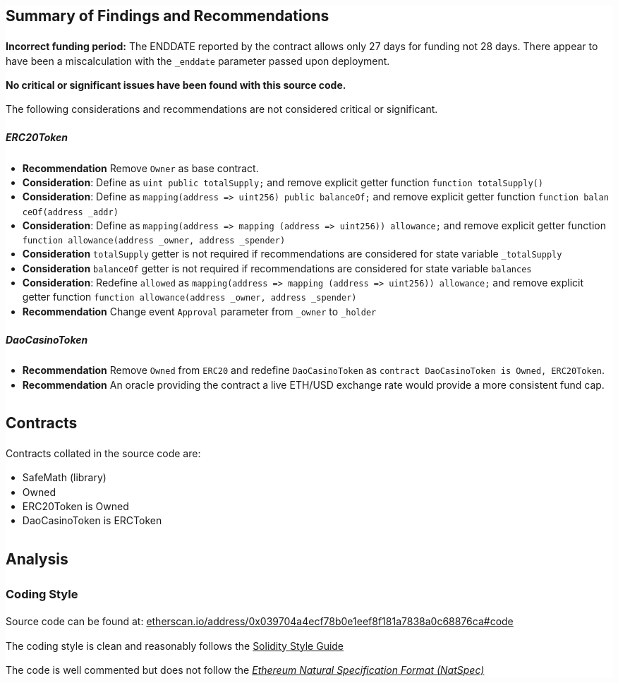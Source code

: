 ## Summary of Findings and Recommendations

**Incorrect funding period:** The ENDDATE reported by the contract allows only 27 days for funding not 28 days. There appear to have been a miscalculation with the `_enddate` parameter passed upon deployment.

**No critical or significant issues have been found with this source code.**

The following considerations and recommendations are not considered critical or significant. 
##### ERC20Token

* **Recommendation** Remove `Owner` as base contract.
* **Consideration**: Define as `uint public totalSupply;` and remove explicit getter function `function totalSupply()`
* **Consideration**: Define as `mapping(address => uint256) public balanceOf;` and remove explicit getter function `function balanceOf(address _addr)`
* **Consideration**: Define as `mapping(address => mapping (address => uint256)) allowance;`
and remove explicit getter function `function allowance(address _owner, address _spender)`
* **Consideration** `totalSupply` getter is not required if recommendations are considered for state variable `_totalSupply`
* **Consideration**  `balanceOf` getter is not required if recommendations are considered for state variable `balances`
* **Consideration**:  Redefine `allowed` as `mapping(address => mapping (address => uint256)) allowance;` and remove explicit getter function `function allowance(address _owner, address _spender)`
* **Recommendation** Change event `Approval` parameter from `_owner` to `_holder`

##### DaoCasinoToken
* **Recommendation** Remove `Owned` from `ERC20` and redefine `DaoCasinoToken` as `contract DaoCasinoToken is Owned, ERC20Token`.
* **Recommendation** An oracle providing the contract a live ETH/USD exchange rate would provide a more consistent fund cap.

## Contracts
Contracts collated in the source code are:

* SafeMath (library) 
* Owned
* ERC20Token is Owned
* DaoCasinoToken is ERCToken

## Analysis
### Coding Style
Source code can be found at:
[etherscan.io/address/0x039704a4ecf78b0e1eef8f181a7838a0c68876ca#code](https://etherscan.io/address/0x039704a4ecf78b0e1eef8f181a7838a0c68876ca#code)

The coding style is clean and reasonably follows the [Solidity Style Guide](http://solidity.readthedocs.io/en/develop/style-guide.html)

The code is well commented but does not follow the [*Ethereum Natural Specification Format (NatSpec)*](https://github.com/ethereum/wiki/wiki/Ethereum-Natural-Specification-Format)
